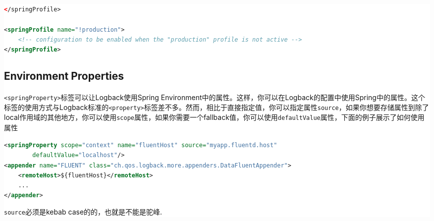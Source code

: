 ```xml
</springProfile>

<springProfile name="!production">
    <!-- configuration to be enabled when the "production" profile is not active -->
</springProfile>
```
## Environment Properties
`<springProperty>`标签可以让Logback使用Spring Environment中的属性。这样，你可以在Logback的配置中使用Spring中的属性。这个标签的使用方式与Logback标准的`<property>`标签差不多。然而，相比于直接指定值，你可以指定属性`source`，如果你想要存储属性到除了local作用域的其他地方，你可以使用`scope`属性，如果你需要一个fallback值，你可以使用`defaultValue`属性，下面的例子展示了如何使用属性
```xml
<springProperty scope="context" name="fluentHost" source="myapp.fluentd.host"
        defaultValue="localhost"/>
<appender name="FLUENT" class="ch.qos.logback.more.appenders.DataFluentAppender">
    <remoteHost>${fluentHost}</remoteHost>
    ...
</appender>
```
`source`必须是kebab case的的，也就是不能是驼峰.